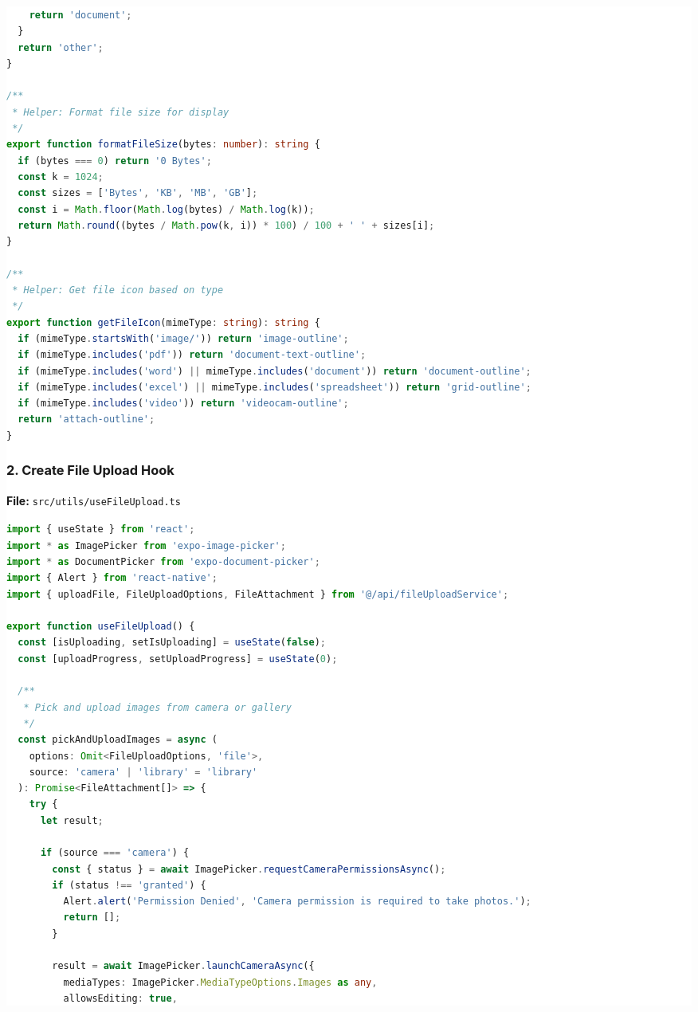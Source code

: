 ```typescript
    return 'document';
  }
  return 'other';
}

/**
 * Helper: Format file size for display
 */
export function formatFileSize(bytes: number): string {
  if (bytes === 0) return '0 Bytes';
  const k = 1024;
  const sizes = ['Bytes', 'KB', 'MB', 'GB'];
  const i = Math.floor(Math.log(bytes) / Math.log(k));
  return Math.round((bytes / Math.pow(k, i)) * 100) / 100 + ' ' + sizes[i];
}

/**
 * Helper: Get file icon based on type
 */
export function getFileIcon(mimeType: string): string {
  if (mimeType.startsWith('image/')) return 'image-outline';
  if (mimeType.includes('pdf')) return 'document-text-outline';
  if (mimeType.includes('word') || mimeType.includes('document')) return 'document-outline';
  if (mimeType.includes('excel') || mimeType.includes('spreadsheet')) return 'grid-outline';
  if (mimeType.includes('video')) return 'videocam-outline';
  return 'attach-outline';
}
```

### 2. Create File Upload Hook

**File:** `src/utils/useFileUpload.ts`

```typescript
import { useState } from 'react';
import * as ImagePicker from 'expo-image-picker';
import * as DocumentPicker from 'expo-document-picker';
import { Alert } from 'react-native';
import { uploadFile, FileUploadOptions, FileAttachment } from '@/api/fileUploadService';

export function useFileUpload() {
  const [isUploading, setIsUploading] = useState(false);
  const [uploadProgress, setUploadProgress] = useState(0);

  /**
   * Pick and upload images from camera or gallery
   */
  const pickAndUploadImages = async (
    options: Omit<FileUploadOptions, 'file'>,
    source: 'camera' | 'library' = 'library'
  ): Promise<FileAttachment[]> => {
    try {
      let result;

      if (source === 'camera') {
        const { status } = await ImagePicker.requestCameraPermissionsAsync();
        if (status !== 'granted') {
          Alert.alert('Permission Denied', 'Camera permission is required to take photos.');
          return [];
        }

        result = await ImagePicker.launchCameraAsync({
          mediaTypes: ImagePicker.MediaTypeOptions.Images as any,
          allowsEditing: true,
```